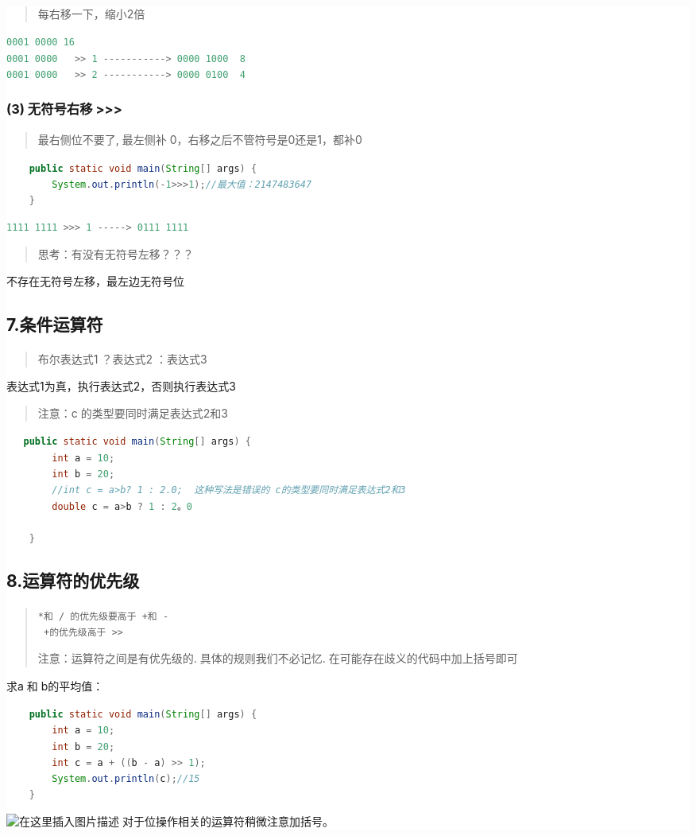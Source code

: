 

>每右移一下，缩小2倍

```java
0001 0000 16
0001 0000   >> 1 -----------> 0000 1000  8 
0001 0000   >> 2 -----------> 0000 0100  4
```

### (3) 无符号右移 >>>

> 最右侧位不要了, 最左侧补 0，右移之后不管符号是0还是1，都补0

```java
    public static void main(String[] args) {
        System.out.println(-1>>>1);//最大值：2147483647
    }
```

```java
1111 1111 >>> 1 -----> 0111 1111
```

> 思考：有没有无符号左移？？？

 不存在无符号左移，最左边无符号位
## 7.条件运算符

> 布尔表达式1 ？表达式2 ：表达式3

表达式1为真，执行表达式2，否则执行表达式3

> 注意：c 的类型要同时满足表达式2和3

```java
   public static void main(String[] args) {
        int a = 10;
        int b = 20;
        //int c = a>b? 1 : 2.0;  这种写法是错误的 c的类型要同时满足表达式2和3
        double c = a>b ? 1 : 2。0
        
    }
```

## 8.运算符的优先级

>     *和 / 的优先级要高于 +和 -
>      +的优先级高于 >>
>    注意：运算符之间是有优先级的. 具体的规则我们不必记忆. 在可能存在歧义的代码中加上括号即可
> 


求a 和 b的平均值：

```java
    public static void main(String[] args) {
        int a = 10;
        int b = 20;
        int c = a + ((b - a) >> 1);
        System.out.println(c);//15
    }
```
![在这里插入图片描述](https://img-blog.csdnimg.cn/4cf262771354489cb3b00208ca5275d8.png)
对于位操作相关的运算符稍微注意加括号。
